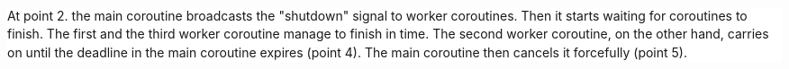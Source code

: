 At point 2. the main coroutine broadcasts the "shutdown" signal to worker coroutines. Then it starts waiting for coroutines to finish. The first and the third worker coroutine manage to finish in time. The second worker coroutine, on the other hand, carries on until the deadline in the main coroutine expires (point 4). The main coroutine then cancels it forcefully (point 5).
